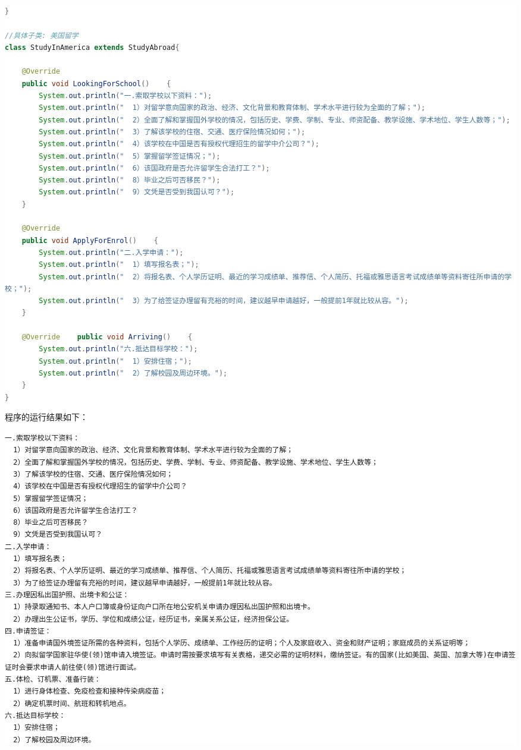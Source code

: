 ```java
}

//具体子类: 美国留学
class StudyInAmerica extends StudyAbroad{    
    
    @Override    
    public void LookingForSchool()    {        
        System.out.println("一.索取学校以下资料：");        
        System.out.println("  1）对留学意向国家的政治、经济、文化背景和教育体制、学术水平进行较为全面的了解；");
        System.out.println("  2）全面了解和掌握国外学校的情况，包括历史、学费、学制、专业、师资配备、教学设施、学术地位、学生人数等；");        
        System.out.println("  3）了解该学校的住宿、交通、医疗保险情况如何；");        
        System.out.println("  4）该学校在中国是否有授权代理招生的留学中介公司？");        
        System.out.println("  5）掌握留学签证情况；");        
        System.out.println("  6）该国政府是否允许留学生合法打工？");        
        System.out.println("  8）毕业之后可否移民？");        
        System.out.println("  9）文凭是否受到我国认可？");    
    }    
    
    @Override    
    public void ApplyForEnrol()    {        
        System.out.println("二.入学申请：");        
        System.out.println("  1）填写报名表；");        
        System.out.println("  2）将报名表、个人学历证明、最近的学习成绩单、推荐信、个人简历、托福或雅思语言考试成绩单等资料寄往所申请的学校；");        
        System.out.println("  3）为了给签证办理留有充裕的时间，建议越早申请越好，一般提前1年就比较从容。");           
    }    
    
    @Override    public void Arriving()    {        
        System.out.println("六.抵达目标学校：");        
        System.out.println("  1）安排住宿；");        
        System.out.println("  2）了解校园及周边环境。");    
    }
}
```


程序的运行结果如下：

```
一.索取学校以下资料：
  1）对留学意向国家的政治、经济、文化背景和教育体制、学术水平进行较为全面的了解；
  2）全面了解和掌握国外学校的情况，包括历史、学费、学制、专业、师资配备、教学设施、学术地位、学生人数等；
  3）了解该学校的住宿、交通、医疗保险情况如何；
  4）该学校在中国是否有授权代理招生的留学中介公司？
  5）掌握留学签证情况；
  6）该国政府是否允许留学生合法打工？
  8）毕业之后可否移民？
  9）文凭是否受到我国认可？
二.入学申请：
  1）填写报名表；
  2）将报名表、个人学历证明、最近的学习成绩单、推荐信、个人简历、托福或雅思语言考试成绩单等资料寄往所申请的学校；
  3）为了给签证办理留有充裕的时间，建议越早申请越好，一般提前1年就比较从容。
三.办理因私出国护照、出境卡和公证：
  1）持录取通知书、本人户口簿或身份证向户口所在地公安机关申请办理因私出国护照和出境卡。
  2）办理出生公证书，学历、学位和成绩公证，经历证书，亲属关系公证，经济担保公证。
四.申请签证：
  1）准备申请国外境签证所需的各种资料，包括个人学历、成绩单、工作经历的证明；个人及家庭收入、资金和财产证明；家庭成员的关系证明等；
  2）向拟留学国家驻华使(领)馆申请入境签证。申请时需按要求填写有关表格，递交必需的证明材料，缴纳签证。有的国家(比如美国、英国、加拿大等)在申请签证时会要求申请人前往使(领)馆进行面试。
五.体检、订机票、准备行装：
  1）进行身体检查、免疫检查和接种传染病疫苗；
  2）确定机票时间、航班和转机地点。
六.抵达目标学校：
  1）安排住宿；
  2）了解校园及周边环境。
```
